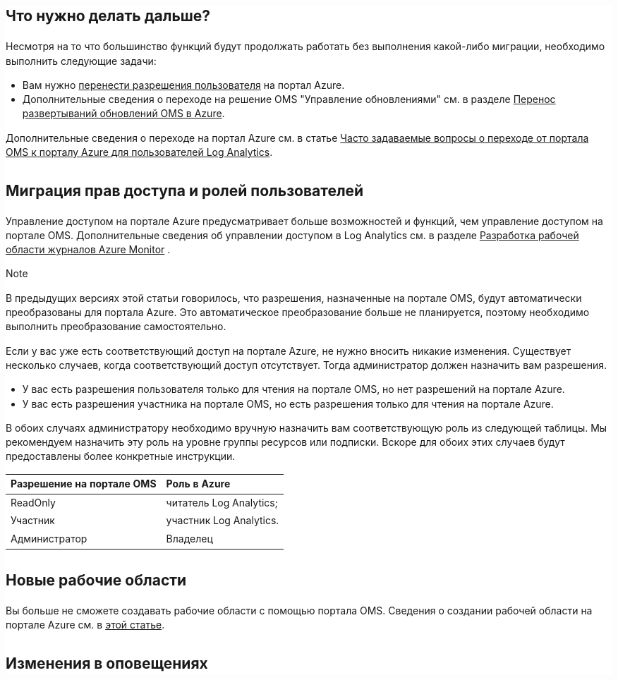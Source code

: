 
## <a name="what-should-i-do-now"></a>Что нужно делать дальше?
Несмотря на то что большинство функций будут продолжать работать без выполнения какой-либо миграции, необходимо выполнить следующие задачи:

- Вам нужно [перенести разрешения пользователя](#user-access-and-role-migration) на портал Azure.
- Дополнительные сведения о переходе на решение OMS "Управление обновлениями" см. в разделе [Перенос развертываний обновлений OMS в Azure](../../automation/migrate-oms-update-deployments.md).

Дополнительные сведения о переходе на портал Azure см. в статье [Часто задаваемые вопросы о переходе от портала OMS к порталу Azure для пользователей Log Analytics](oms-portal-faq.md). 

## <a name="user-access-and-role-migration"></a>Миграция прав доступа и ролей пользователей
Управление доступом на портале Azure предусматривает больше возможностей и функций, чем управление доступом на портале OMS. Дополнительные сведения об управлении доступом в Log Analytics см. в разделе [Разработка рабочей области журналов Azure Monitor](design-logs-deployment.md) .

> [!NOTE]
> В предыдущих версиях этой статьи говорилось, что разрешения, назначенные на портале OMS, будут автоматически преобразованы для портала Azure. Это автоматическое преобразование больше не планируется, поэтому необходимо выполнить преобразование самостоятельно.

Если у вас уже есть соответствующий доступ на портале Azure, не нужно вносить никакие изменения. Существует несколько случаев, когда соответствующий доступ отсутствует. Тогда администратор должен назначить вам разрешения.

- У вас есть разрешения пользователя только для чтения на портале OMS, но нет разрешений на портале Azure. 
- У вас есть разрешения участника на портале OMS, но есть разрешения только для чтения на портале Azure.
 
В обоих случаях администратору необходимо вручную назначить вам соответствующую роль из следующей таблицы. Мы рекомендуем назначить эту роль на уровне группы ресурсов или подписки.  Вскоре для обоих этих случаев будут предоставлены более конкретные инструкции.

| Разрешение на портале OMS | Роль в Azure |
|:---|:---|
| ReadOnly | читатель Log Analytics; |
| Участник | участник Log Analytics. |
| Администратор | Владелец | 
 

## <a name="new-workspaces"></a>Новые рабочие области
Вы больше не сможете создавать рабочие области с помощью портала OMS. Сведения о создании рабочей области на портале Azure см. в [этой статье](../learn/quick-create-workspace.md).

## <a name="changes-to-alerts"></a>Изменения в оповещениях
